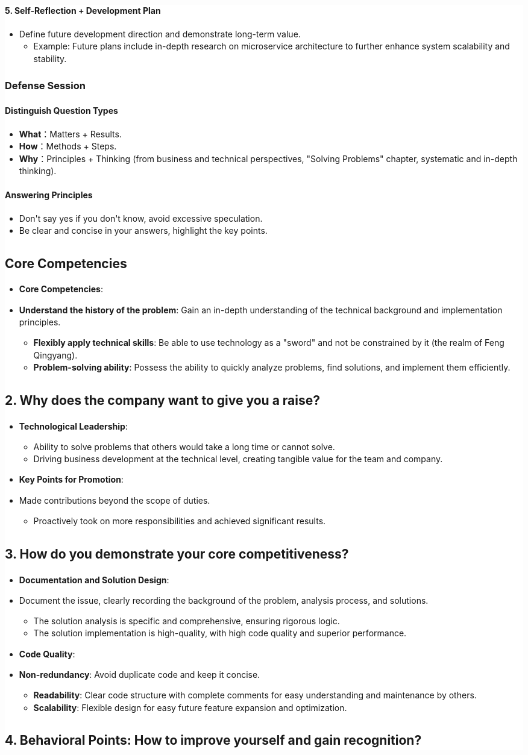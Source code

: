 #### **5. Self-Reflection + Development Plan**
- Define future development direction and demonstrate long-term value.
  - Example: Future plans include in-depth research on microservice architecture to further enhance system scalability and stability.


### **Defense Session**

#### **Distinguish Question Types**
- **What**：Matters + Results.
- **How**：Methods + Steps.
- **Why**：Principles + Thinking (from business and technical perspectives, "Solving Problems" chapter, systematic and in-depth thinking).

#### **Answering Principles**
- Don't say yes if you don't know, avoid excessive speculation.
- Be clear and concise in your answers, highlight the key points.

## Core Competencies

- **Core Competencies**:

- **Understand the history of the problem**: Gain an in-depth understanding of the technical background and implementation principles.
  - **Flexibly apply technical skills**: Be able to use technology as a "sword" and not be constrained by it (the realm of Feng Qingyang).
  - **Problem-solving ability**: Possess the ability to quickly analyze problems, find solutions, and implement them efficiently.
## **2. Why does the company want to give you a raise?**

- **Technological Leadership**:

  - Ability to solve problems that others would take a long time or cannot solve.
  - Driving business development at the technical level, creating tangible value for the team and company.
- **Key Points for Promotion**:
- Made contributions beyond the scope of duties.
  - Proactively took on more responsibilities and achieved significant results.
## **3. How do you demonstrate your core competitiveness?**

- **Documentation and Solution Design**:

- Document the issue, clearly recording the background of the problem, analysis process, and solutions.
  - The solution analysis is specific and comprehensive, ensuring rigorous logic.
  - The solution implementation is high-quality, with high code quality and superior performance.
- **Code Quality**:
- **Non-redundancy**: Avoid duplicate code and keep it concise.
  - **Readability**: Clear code structure with complete comments for easy understanding and maintenance by others.
  - **Scalability**: Flexible design for easy future feature expansion and optimization.
## **4. Behavioral Points: How to improve yourself and gain recognition?**
